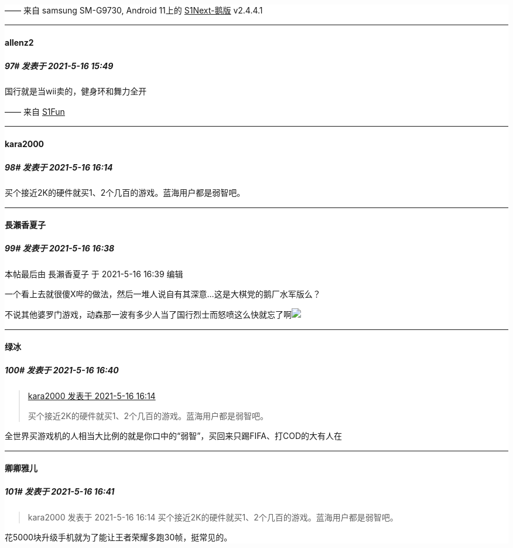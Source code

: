 —— 来自 samsung SM-G9730, Android 11上的 [S1Next-鹅版](https://github.com/ykrank/S1-Next/releases) v2.4.4.1


*****

####  allenz2  
##### 97#       发表于 2021-5-16 15:49


国行就是当wii卖的，健身环和舞力全开

—— 来自 [S1Fun](https://s1fun.koalcat.com)


*****

####  kara2000  
##### 98#       发表于 2021-5-16 16:14


买个接近2K的硬件就买1、2个几百的游戏。蓝海用户都是弱智吧。


*****

####  長瀨香夏子  
##### 99#       发表于 2021-5-16 16:38


 本帖最后由 長瀨香夏子 于 2021-5-16 16:39 编辑 

一个看上去就很傻X哔的做法，然后一堆人说自有其深意...这是大棋党的鹅厂水军版么？

不说其他婆罗门游戏，动森那一波有多少人当了国行烈士而怒喷这么快就忘了啊<img src="https://static.saraba1st.com/image/smiley/face2017/067.png" referrerpolicy="no-referrer">


*****

####  绿冰  
##### 100#       发表于 2021-5-16 16:40


<blockquote><a href="httphttps://bbs.saraba1st.com/2b/forum.php?mod=redirect&amp;goto=findpost&amp;pid=51269765&amp;ptid=2004314" target="_blank">kara2000 发表于 2021-5-16 16:14</a>

买个接近2K的硬件就买1、2个几百的游戏。蓝海用户都是弱智吧。</blockquote>
全世界买游戏机的人相当大比例的就是你口中的“弱智”，买回来只踢FIFA、打COD的大有人在


*****

####  卿卿雅儿  
##### 101#       发表于 2021-5-16 16:41


<blockquote>kara2000 发表于 2021-5-16 16:14
买个接近2K的硬件就买1、2个几百的游戏。蓝海用户都是弱智吧。</blockquote>
花5000块升级手机就为了能让王者荣耀多跑30帧，挺常见的。
